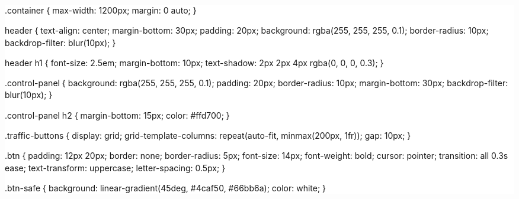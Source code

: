 .container {
    max-width: 1200px;
    margin: 0 auto;
}

header {
    text-align: center;
    margin-bottom: 30px;
    padding: 20px;
    background: rgba(255, 255, 255, 0.1);
    border-radius: 10px;
    backdrop-filter: blur(10px);
}

header h1 {
    font-size: 2.5em;
    margin-bottom: 10px;
    text-shadow: 2px 2px 4px rgba(0, 0, 0, 0.3);
}

.control-panel {
    background: rgba(255, 255, 255, 0.1);
    padding: 20px;
    border-radius: 10px;
    margin-bottom: 30px;
    backdrop-filter: blur(10px);
}

.control-panel h2 {
    margin-bottom: 15px;
    color: #ffd700;
}

.traffic-buttons {
    display: grid;
    grid-template-columns: repeat(auto-fit, minmax(200px, 1fr));
    gap: 10px;
}

.btn {
    padding: 12px 20px;
    border: none;
    border-radius: 5px;
    font-size: 14px;
    font-weight: bold;
    cursor: pointer;
    transition: all 0.3s ease;
    text-transform: uppercase;
    letter-spacing: 0.5px;
}

.btn-safe {
    background: linear-gradient(45deg, #4caf50, #66bb6a);
    color: white;
}
